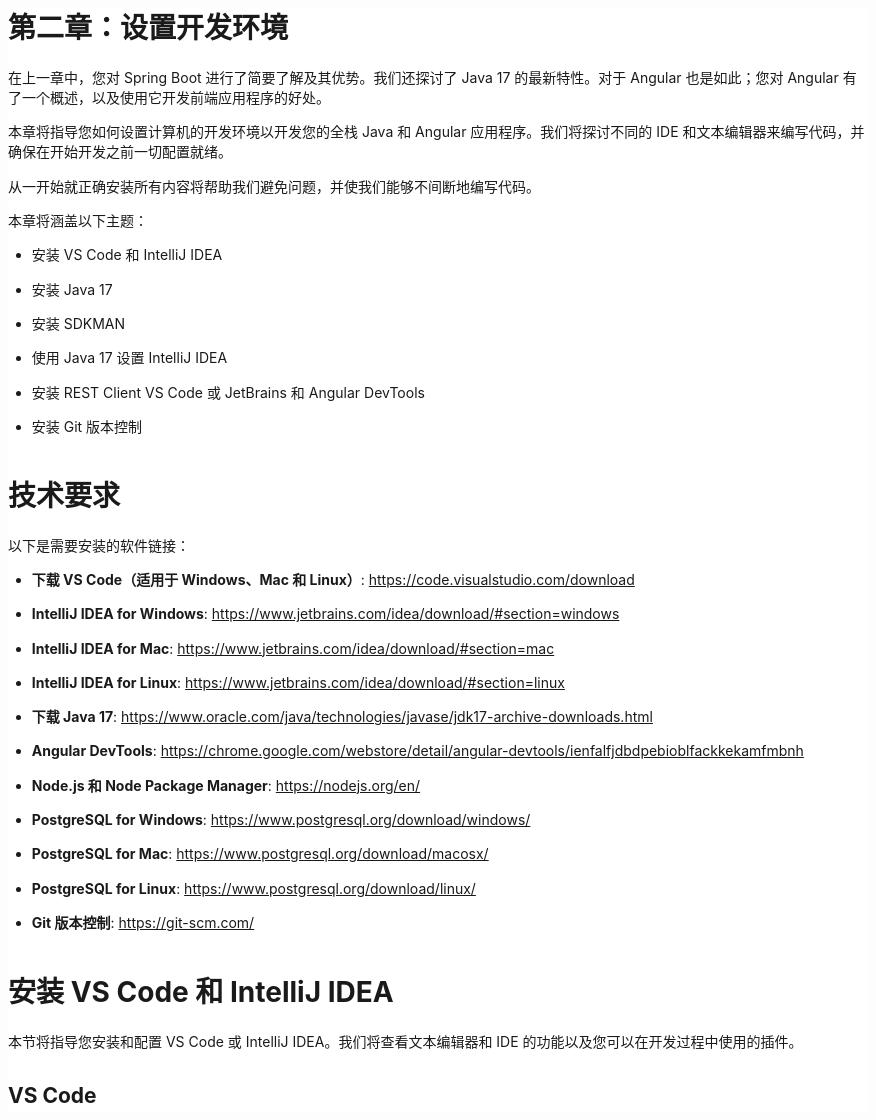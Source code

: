 

# 第二章：设置开发环境

在上一章中，您对 Spring Boot 进行了简要了解及其优势。我们还探讨了 Java 17 的最新特性。对于 Angular 也是如此；您对 Angular 有了一个概述，以及使用它开发前端应用程序的好处。

本章将指导您如何设置计算机的开发环境以开发您的全栈 Java 和 Angular 应用程序。我们将探讨不同的 IDE 和文本编辑器来编写代码，并确保在开始开发之前一切配置就绪。

从一开始就正确安装所有内容将帮助我们避免问题，并使我们能够不间断地编写代码。

本章将涵盖以下主题：

+   安装 VS Code 和 IntelliJ IDEA

+   安装 Java 17

+   安装 SDKMAN

+   使用 Java 17 设置 IntelliJ IDEA

+   安装 REST Client VS Code 或 JetBrains 和 Angular DevTools

+   安装 Git 版本控制

# 技术要求

以下是需要安装的软件链接：

+   **下载 VS Code（适用于 Windows、Mac 和 Linux）**: https://code.visualstudio.com/download

+   **IntelliJ IDEA for Windows**: https://www.jetbrains.com/idea/download/#section=windows

+   **IntelliJ IDEA for Mac**: https://www.jetbrains.com/idea/download/#section=mac

+   **IntelliJ IDEA for Linux**: https://www.jetbrains.com/idea/download/#section=linux

+   **下载 Java 17**: https://www.oracle.com/java/technologies/javase/jdk17-archive-downloads.html

+   **Angular DevTools**: https://chrome.google.com/webstore/detail/angular-devtools/ienfalfjdbdpebioblfackkekamfmbnh

+   **Node.js 和 Node Package Manager**: https://nodejs.org/en/

+   **PostgreSQL for Windows**: https://www.postgresql.org/download/windows/

+   **PostgreSQL for Mac**: https://www.postgresql.org/download/macosx/

+   **PostgreSQL for Linux**: https://www.postgresql.org/download/linux/

+   **Git 版本控制**: https://git-scm.com/

# 安装 VS Code 和 IntelliJ IDEA

本节将指导您安装和配置 VS Code 或 IntelliJ IDEA。我们将查看文本编辑器和 IDE 的功能以及您可以在开发过程中使用的插件。

## VS Code
